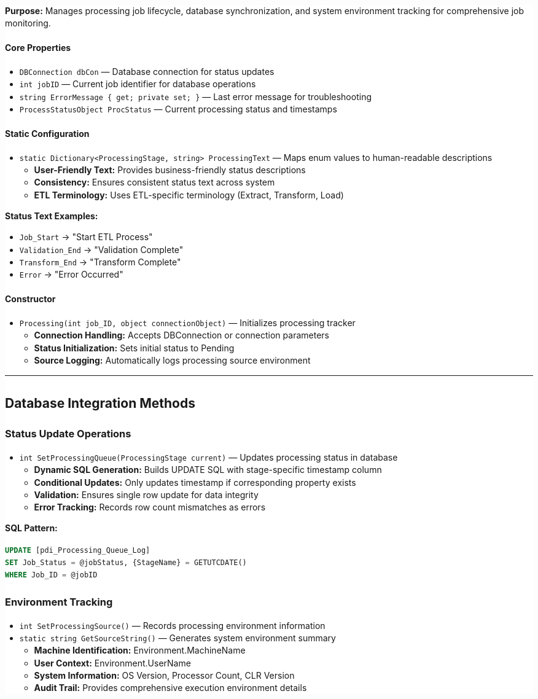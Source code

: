 **Purpose:** Manages processing job lifecycle, database synchronization, and system environment tracking for comprehensive job monitoring.

#### Core Properties

* `DBConnection dbCon` — Database connection for status updates
* `int jobID` — Current job identifier for database operations
* `string ErrorMessage { get; private set; }` — Last error message for troubleshooting
* `ProcessStatusObject ProcStatus` — Current processing status and timestamps

#### Static Configuration

* `static Dictionary<ProcessingStage, string> ProcessingText` — Maps enum values to human-readable descriptions
  * **User-Friendly Text:** Provides business-friendly status descriptions
  * **Consistency:** Ensures consistent status text across system
  * **ETL Terminology:** Uses ETL-specific terminology (Extract, Transform, Load)

**Status Text Examples:**

* `Job_Start` → "Start ETL Process"
* `Validation_End` → "Validation Complete"
* `Transform_End` → "Transform Complete"
* `Error` → "Error Occurred"

#### Constructor

* `Processing(int job_ID, object connectionObject)` — Initializes processing tracker
  * **Connection Handling:** Accepts DBConnection or connection parameters
  * **Status Initialization:** Sets initial status to Pending
  * **Source Logging:** Automatically logs processing source environment

---

## Database Integration Methods

### Status Update Operations

* `int SetProcessingQueue(ProcessingStage current)` — Updates processing status in database
  * **Dynamic SQL Generation:** Builds UPDATE SQL with stage-specific timestamp column
  * **Conditional Updates:** Only updates timestamp if corresponding property exists
  * **Validation:** Ensures single row update for data integrity
  * **Error Tracking:** Records row count mismatches as errors

**SQL Pattern:**

```sql
UPDATE [pdi_Processing_Queue_Log] 
SET Job_Status = @jobStatus, {StageName} = GETUTCDATE() 
WHERE Job_ID = @jobID
```

### Environment Tracking

* `int SetProcessingSource()` — Records processing environment information
* `static string GetSourceString()` — Generates system environment summary
  * **Machine Identification:** Environment.MachineName
  * **User Context:** Environment.UserName  
  * **System Information:** OS Version, Processor Count, CLR Version
  * **Audit Trail:** Provides comprehensive execution environment details
